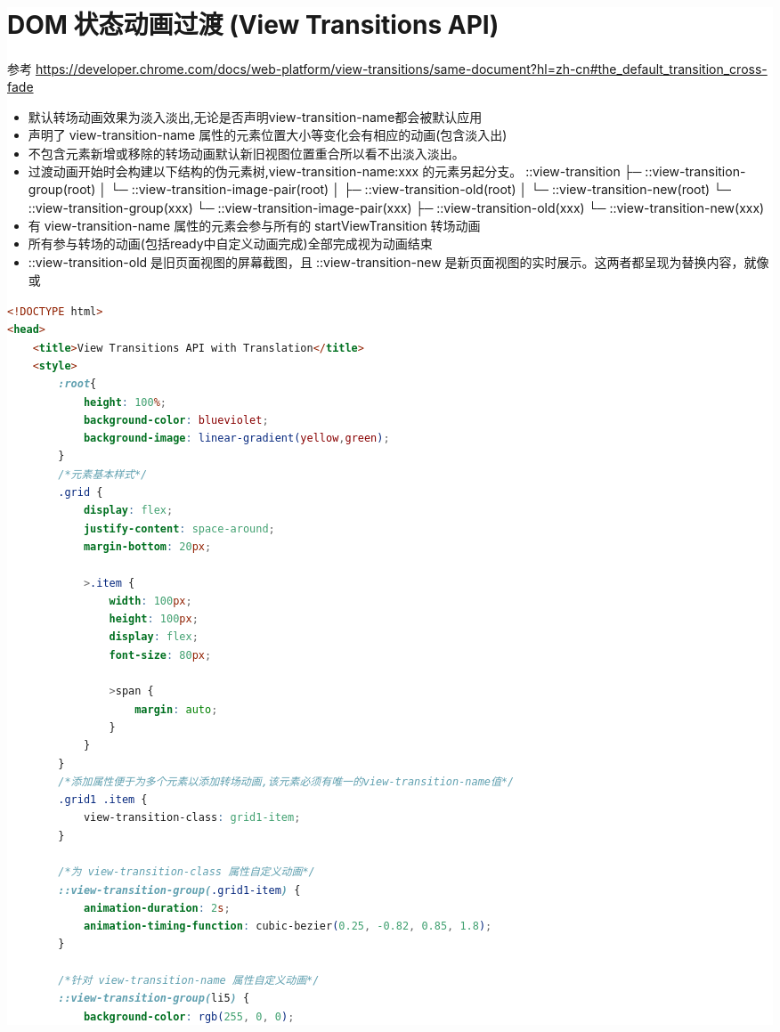 #  DOM 状态动画过渡 (View Transitions API)

参考 https://developer.chrome.com/docs/web-platform/view-transitions/same-document?hl=zh-cn#the_default_transition_cross-fade

- 默认转场动画效果为淡入淡出,无论是否声明view-transition-name都会被默认应用
- 声明了 view-transition-name 属性的元素位置大小等变化会有相应的动画(包含淡入出)
- 不包含元素新增或移除的转场动画默认新旧视图位置重合所以看不出淡入淡出。
- 过渡动画开始时会构建以下结构的伪元素树,view-transition-name:xxx 的元素另起分支。
	::view-transition
	├─ ::view-transition-group(root)
	│ └─ ::view-transition-image-pair(root)
	│     ├─ ::view-transition-old(root)
	│     └─ ::view-transition-new(root)
	└─ ::view-transition-group(xxx)
	└─ ::view-transition-image-pair(xxx)
		├─ ::view-transition-old(xxx)
		└─ ::view-transition-new(xxx)
- 有 view-transition-name 属性的元素会参与所有的 startViewTransition 转场动画
- 所有参与转场的动画(包括ready中自定义动画完成)全部完成视为动画结束
- ::view-transition-old 是旧页面视图的屏幕截图，且 ::view-transition-new 是新页面视图的实时展示。这两者都呈现为替换内容，就像 <img> 或 <video> 那样，这意味着它们可以方便的使用属性进行样式设置，例如 object-fit 和 object-position。

```html
<!DOCTYPE html>
<head>
	<title>View Transitions API with Translation</title>
	<style>
		:root{
			height: 100%;
			background-color: blueviolet;
			background-image: linear-gradient(yellow,green);
		}
		/*元素基本样式*/
		.grid {
			display: flex;
			justify-content: space-around;
			margin-bottom: 20px;

			>.item {
				width: 100px;
				height: 100px;
				display: flex;
				font-size: 80px;

				>span {
					margin: auto;
				}
			}
		}
		/*添加属性便于为多个元素以添加转场动画,该元素必须有唯一的view-transition-name值*/
		.grid1 .item {
			view-transition-class: grid1-item;
		}

		/*为 view-transition-class 属性自定义动画*/
		::view-transition-group(.grid1-item) {
			animation-duration: 2s;
			animation-timing-function: cubic-bezier(0.25, -0.82, 0.85, 1.8);
		}

		/*针对 view-transition-name 属性自定义动画*/
		::view-transition-group(li5) {
			background-color: rgb(255, 0, 0);
```